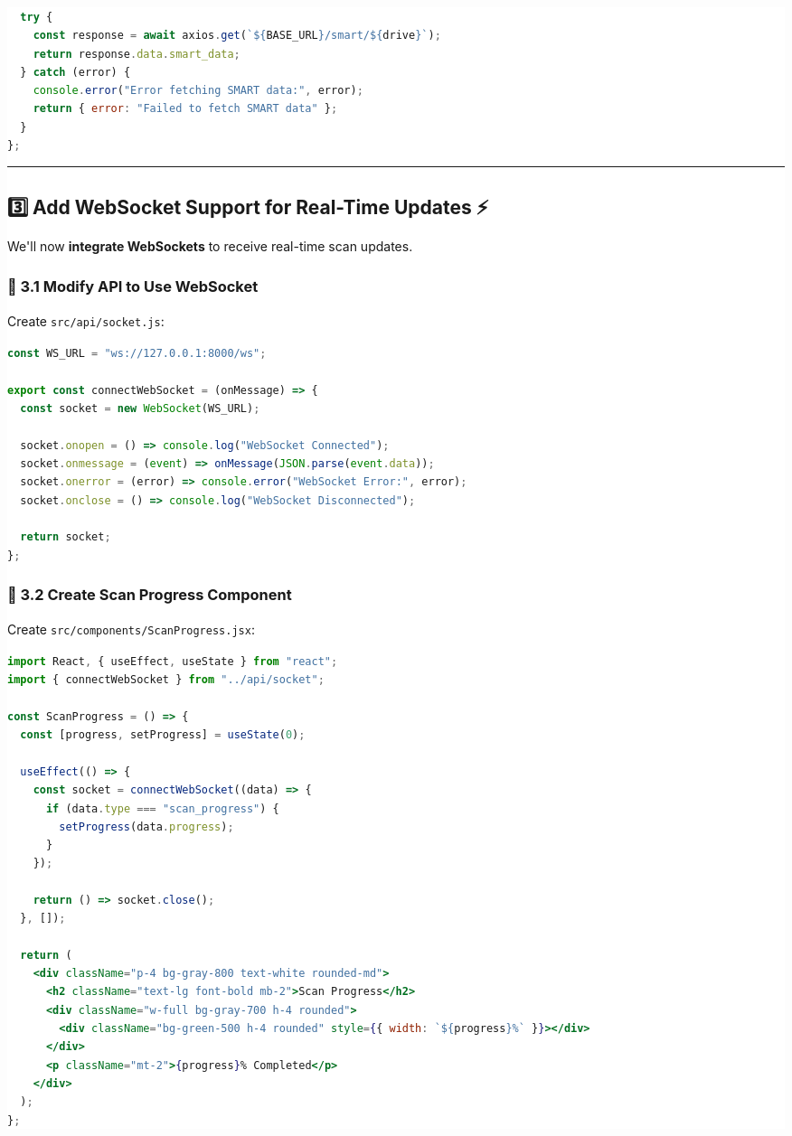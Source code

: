 ```js
  try {
    const response = await axios.get(`${BASE_URL}/smart/${drive}`);
    return response.data.smart_data;
  } catch (error) {
    console.error("Error fetching SMART data:", error);
    return { error: "Failed to fetch SMART data" };
  }
};
```

---

## **3️⃣ Add WebSocket Support for Real-Time Updates ⚡**
We'll now **integrate WebSockets** to receive real-time scan updates.

### **📌 3.1 Modify API to Use WebSocket**
Create `src/api/socket.js`:

```js
const WS_URL = "ws://127.0.0.1:8000/ws";

export const connectWebSocket = (onMessage) => {
  const socket = new WebSocket(WS_URL);

  socket.onopen = () => console.log("WebSocket Connected");
  socket.onmessage = (event) => onMessage(JSON.parse(event.data));
  socket.onerror = (error) => console.error("WebSocket Error:", error);
  socket.onclose = () => console.log("WebSocket Disconnected");

  return socket;
};
```

### **📌 3.2 Create Scan Progress Component**
Create `src/components/ScanProgress.jsx`:

```jsx
import React, { useEffect, useState } from "react";
import { connectWebSocket } from "../api/socket";

const ScanProgress = () => {
  const [progress, setProgress] = useState(0);

  useEffect(() => {
    const socket = connectWebSocket((data) => {
      if (data.type === "scan_progress") {
        setProgress(data.progress);
      }
    });

    return () => socket.close();
  }, []);

  return (
    <div className="p-4 bg-gray-800 text-white rounded-md">
      <h2 className="text-lg font-bold mb-2">Scan Progress</h2>
      <div className="w-full bg-gray-700 h-4 rounded">
        <div className="bg-green-500 h-4 rounded" style={{ width: `${progress}%` }}></div>
      </div>
      <p className="mt-2">{progress}% Completed</p>
    </div>
  );
};

```